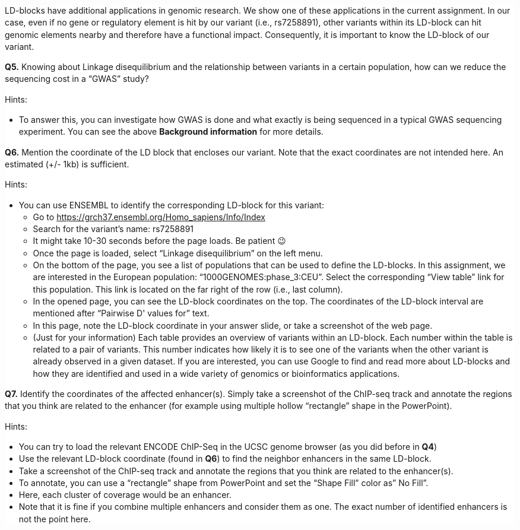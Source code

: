LD-blocks have additional applications in genomic research. We show one of these applications in the current assignment. In our case, even if no gene or regulatory element is hit by our variant (i.e., rs7258891), other variants within its LD-block can hit genomic elements nearby and therefore have a functional impact. Consequently, it is important to know the LD-block of our variant.


**Q5.** Knowing about Linkage disequilibrium and the relationship between variants in a certain population, how can we reduce the sequencing cost in a “GWAS” study? 

Hints:

- To answer this, you can investigate how GWAS is done and what exactly is being sequenced in a typical GWAS sequencing experiment. You can see the above **Background information** for more details.

**Q6.** Mention the coordinate of the LD block that encloses our variant. Note that the exact coordinates are not intended here. An estimated (+/- 1kb) is sufficient.

Hints:

- You can use ENSEMBL to identify the corresponding LD-block for this variant:
  - Go to <https://grch37.ensembl.org/Homo_sapiens/Info/Index>
  - Search for the variant’s name: rs7258891
  - It might take 10-30 seconds before the page loads. Be patient 😉
  - Once the page is loaded, select “Linkage disequilibrium” on the left menu.
  - On the bottom of the page, you see a list of populations that can be used to define the LD-blocks. In this assignment, we are interested in the European population: “1000GENOMES:phase\_3:CEU”. Select the corresponding “View table” link for this population. This link is located on the far right of the row (i.e., last column).
  - In the opened page, you can see the LD-block coordinates on the top. The coordinates of the LD-block interval are mentioned after “Pairwise D' values for” text.
  - In this page, note the LD-block coordinate in your answer slide, or take a screenshot of the web page.
  - (Just for your information) Each table provides an overview of variants within an LD-block. Each number within the table is related to a pair of variants. This number indicates how likely it is to see one of the variants when the other variant is already observed in a given dataset. If you are interested, you can use Google to find and read more about LD-blocks and how they are identified and used in a wide variety of genomics or bioinformatics applications.

**Q7.** Identify the coordinates of the affected enhancer(s). Simply take a screenshot of the ChIP-seq track and annotate the regions that you think are related to the enhancer (for example using multiple hollow “rectangle” shape in the PowerPoint).

Hints:

- You can try to load the relevant ENCODE ChIP-Seq in the UCSC genome browser (as you did before in **Q4**)
- Use the relevant LD-block coordinate (found in **Q6**) to find the neighbor enhancers in the same LD-block.
- Take a screenshot of the ChIP-seq track and annotate the regions that you think are related to the enhancer(s). 
- To annotate, you can use a “rectangle” shape from PowerPoint and set the “Shape Fill” color as” No Fill<a name="_int_0uawhdgg"></a>”. 
- Here, each cluster of coverage would be an enhancer. 
- Note that it is fine if you combine multiple enhancers and consider them as one. The exact number of identified enhancers is not the point here.
